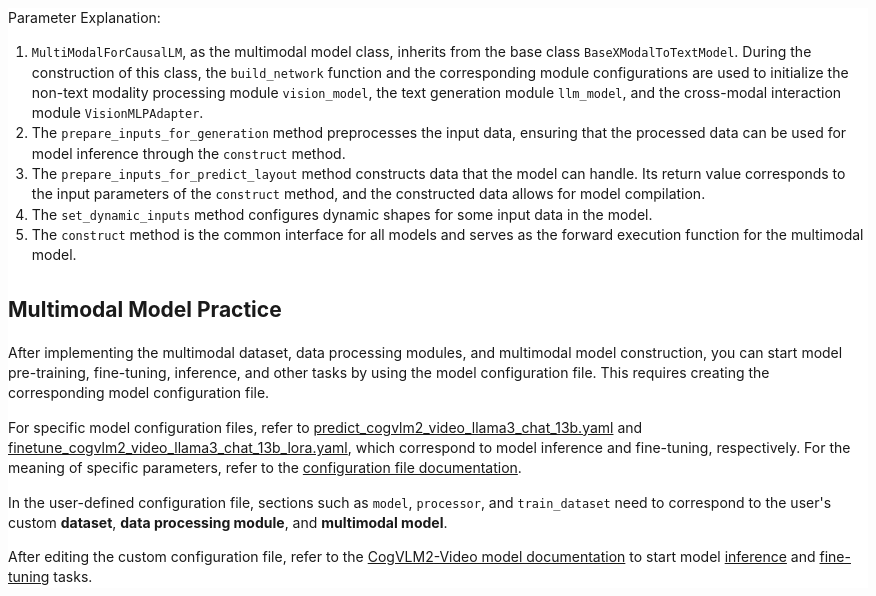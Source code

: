 Parameter Explanation:

1. `MultiModalForCausalLM`, as the multimodal model class, inherits from the base class `BaseXModalToTextModel`. During the construction of this class, the `build_network` function and the corresponding module configurations are used to initialize the non-text modality processing module `vision_model`, the text generation module `llm_model`, and the cross-modal interaction module `VisionMLPAdapter`.
2. The `prepare_inputs_for_generation` method preprocesses the input data, ensuring that the processed data can be used for model inference through the `construct` method.
3. The `prepare_inputs_for_predict_layout` method constructs data that the model can handle. Its return value corresponds to the input parameters of the `construct` method, and the constructed data allows for model compilation.
4. The `set_dynamic_inputs` method configures dynamic shapes for some input data in the model.
5. The `construct` method is the common interface for all models and serves as the forward execution function for the multimodal model.

## Multimodal Model Practice

After implementing the multimodal dataset, data processing modules, and multimodal model construction, you can start model pre-training, fine-tuning, inference, and other tasks by using the model configuration file. This requires creating the corresponding model configuration file.

For specific model configuration files, refer to [predict_cogvlm2_video_llama3_chat_13b.yaml](https://gitee.com/mindspore/mindformers/blob/dev/configs/cogvlm2/predict_cogvlm2_video_llama3_chat_13b.yaml) and [finetune_cogvlm2_video_llama3_chat_13b_lora.yaml](https://gitee.com/mindspore/mindformers/blob/dev/configs/cogvlm2/finetune_cogvlm2_video_llama3_chat_13b_lora.yaml), which correspond to model inference and fine-tuning, respectively. For the meaning of specific parameters, refer to the [configuration file documentation](https://www.mindspore.cn/mindformers/docs/en/dev/feature/configuration.html).

In the user-defined configuration file, sections such as `model`, `processor`, and `train_dataset` need to correspond to the user's custom **dataset**, **data processing module**, and **multimodal model**.

After editing the custom configuration file, refer to the [CogVLM2-Video model documentation](https://gitee.com/mindspore/mindformers/blob/dev/docs/model_cards/cogvlm2_video.md) to start model [inference](https://gitee.com/mindspore/mindformers/blob/dev/docs/model_cards/cogvlm2_video.md#推理) and [fine-tuning](https://gitee.com/mindspore/mindformers/blob/dev/docs/model_cards/cogvlm2_video.md#微调) tasks.
